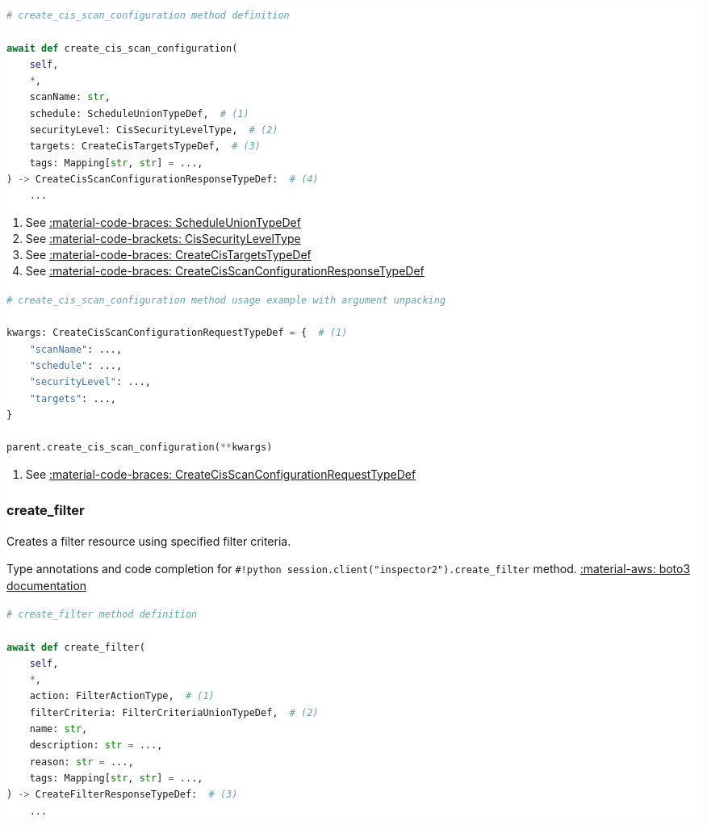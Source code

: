 ```python
# create_cis_scan_configuration method definition

await def create_cis_scan_configuration(
    self,
    *,
    scanName: str,
    schedule: ScheduleUnionTypeDef,  # (1)
    securityLevel: CisSecurityLevelType,  # (2)
    targets: CreateCisTargetsTypeDef,  # (3)
    tags: Mapping[str, str] = ...,
) -> CreateCisScanConfigurationResponseTypeDef:  # (4)
    ...
```

1. See [:material-code-braces: ScheduleUnionTypeDef](#scheduleuniontypedef)
2. See [:material-code-brackets: CisSecurityLevelType](./literals.md#cissecurityleveltype)
3. See [:material-code-braces: CreateCisTargetsTypeDef](./type_defs.md#createcistargetstypedef)
4. See [:material-code-braces: CreateCisScanConfigurationResponseTypeDef](./type_defs.md#createcisscanconfigurationresponsetypedef)


```python
# create_cis_scan_configuration method usage example with argument unpacking

kwargs: CreateCisScanConfigurationRequestTypeDef = {  # (1)
    "scanName": ...,
    "schedule": ...,
    "securityLevel": ...,
    "targets": ...,
}

parent.create_cis_scan_configuration(**kwargs)
```

1. See [:material-code-braces: CreateCisScanConfigurationRequestTypeDef](./type_defs.md#createcisscanconfigurationrequesttypedef)

### create\_filter

Creates a filter resource using specified filter criteria.

Type annotations and code completion for `#!python session.client("inspector2").create_filter` method.
[:material-aws: boto3 documentation](https://boto3.amazonaws.com/v1/documentation/api/latest/reference/services/inspector2.html#Inspector2.Client)

```python
# create_filter method definition

await def create_filter(
    self,
    *,
    action: FilterActionType,  # (1)
    filterCriteria: FilterCriteriaUnionTypeDef,  # (2)
    name: str,
    description: str = ...,
    reason: str = ...,
    tags: Mapping[str, str] = ...,
) -> CreateFilterResponseTypeDef:  # (3)
    ...
```

